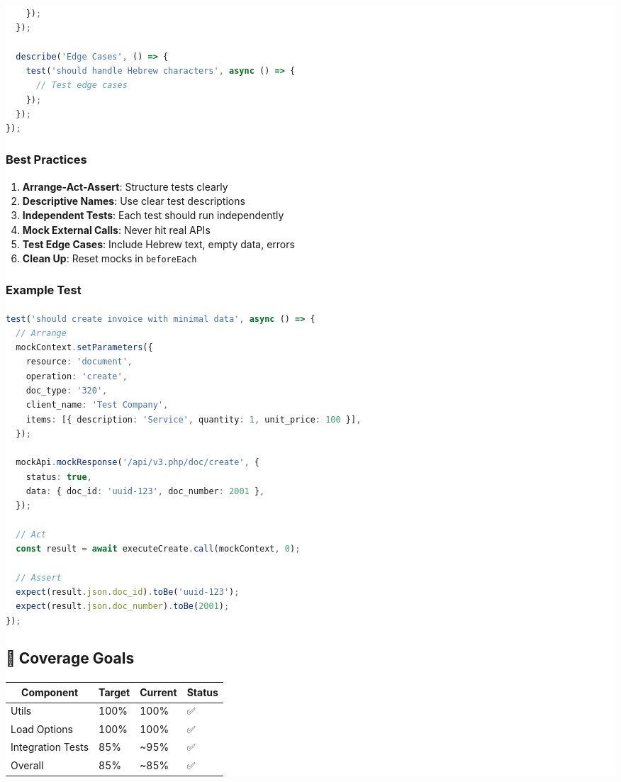```typescript
    });
  });

  describe('Edge Cases', () => {
    test('should handle Hebrew characters', async () => {
      // Test edge cases
    });
  });
});
```

### Best Practices

1. **Arrange-Act-Assert**: Structure tests clearly
2. **Descriptive Names**: Use clear test descriptions
3. **Independent Tests**: Each test should run independently
4. **Mock External Calls**: Never hit real APIs
5. **Test Edge Cases**: Include Hebrew text, empty data, errors
6. **Clean Up**: Reset mocks in `beforeEach`

### Example Test

```typescript
test('should create invoice with minimal data', async () => {
  // Arrange
  mockContext.setParameters({
    resource: 'document',
    operation: 'create',
    doc_type: '320',
    client_name: 'Test Company',
    items: [{ description: 'Service', quantity: 1, unit_price: 100 }],
  });

  mockApi.mockResponse('/api/v3.php/doc/create', {
    status: true,
    data: { doc_id: 'uuid-123', doc_number: 2001 },
  });

  // Act
  const result = await executeCreate.call(mockContext, 0);

  // Assert
  expect(result.json.doc_id).toBe('uuid-123');
  expect(result.json.doc_number).toBe(2001);
});
```

## 🎯 Coverage Goals

| Component | Target | Current | Status |
|-----------|--------|---------|--------|
| Utils | 100% | 100% | ✅ |
| Load Options | 100% | 100% | ✅ |
| Integration Tests | 85% | ~95% | ✅ |
| Overall | 85% | ~85% | ✅ |
